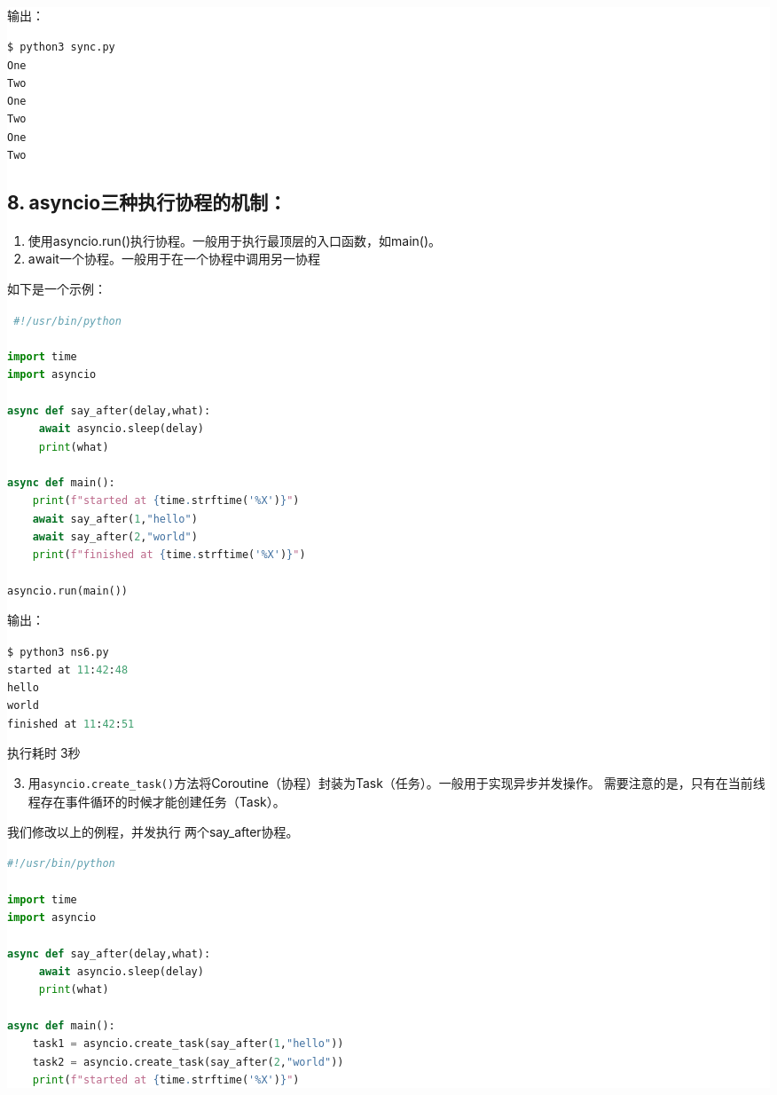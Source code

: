 ```python
```
输出：

```python
$ python3 sync.py 
One
Two
One
Two
One
Two
```
## 8. asyncio三种执行协程的机制：

 1. 使用asyncio.run()执行协程。一般用于执行最顶层的入口函数，如main()。
 2. await一个协程。一般用于在一个协程中调用另一协程

 如下是一个示例：

```python
 #!/usr/bin/python

import time
import asyncio

async def say_after(delay,what):
     await asyncio.sleep(delay)
     print(what)

async def main():
    print(f"started at {time.strftime('%X')}")
    await say_after(1,"hello")
    await say_after(2,"world")
    print(f"finished at {time.strftime('%X')}")

asyncio.run(main())
```
输出：

```python
$ python3 ns6.py
started at 11:42:48
hello
world
finished at 11:42:51
```
执行耗时 3秒

 3. 用`asyncio.create_task()`方法将Coroutine（协程）封装为Task（任务）。一般用于实现异步并发操作。
    需要注意的是，只有在当前线程存在事件循环的时候才能创建任务（Task）。

我们修改以上的例程，并发执行 两个say_after协程。

```python
#!/usr/bin/python

import time
import asyncio

async def say_after(delay,what):
     await asyncio.sleep(delay)
     print(what)

async def main():
    task1 = asyncio.create_task(say_after(1,"hello"))
    task2 = asyncio.create_task(say_after(2,"world"))
    print(f"started at {time.strftime('%X')}")
```